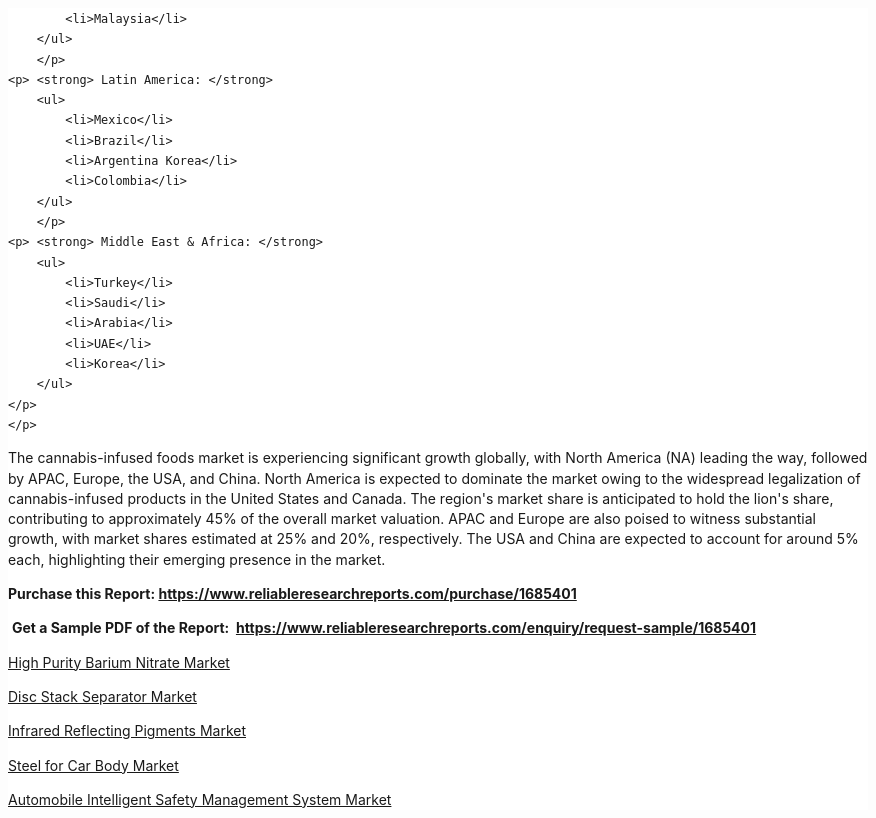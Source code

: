             <li>Malaysia</li>
        </ul>
        </p> 
    <p> <strong> Latin America: </strong>
        <ul>
            <li>Mexico</li>
            <li>Brazil</li>
            <li>Argentina Korea</li>
            <li>Colombia</li>
        </ul>
        </p> 
    <p> <strong> Middle East & Africa: </strong>
        <ul>
            <li>Turkey</li>
            <li>Saudi</li>
            <li>Arabia</li>
            <li>UAE</li>
            <li>Korea</li>
        </ul>
    </p>
    </p>
<p><p>The cannabis-infused foods market is experiencing significant growth globally, with North America (NA) leading the way, followed by APAC, Europe, the USA, and China. North America is expected to dominate the market owing to the widespread legalization of cannabis-infused products in the United States and Canada. The region's market share is anticipated to hold the lion's share, contributing to approximately 45% of the overall market valuation. APAC and Europe are also poised to witness substantial growth, with market shares estimated at 25% and 20%, respectively. The USA and China are expected to account for around 5% each, highlighting their emerging presence in the market.</p></p>
<p><strong>Purchase this Report: <a href="https://www.reliableresearchreports.com/purchase/1685401">https://www.reliableresearchreports.com/purchase/1685401</a></strong></p>
<p>&nbsp;<strong>Get a Sample PDF of the Report:&nbsp;&nbsp;<a href="https://www.reliableresearchreports.com/enquiry/request-sample/1685401">https://www.reliableresearchreports.com/enquiry/request-sample/1685401</a></strong></p>
<p><strong></strong></p>
<p><p><a href="https://www.linkedin.com/pulse/high-purity-barium-nitrate-market-size-share-amp-trends-analysis/">High Purity Barium Nitrate Market</a></p><p><a href="https://medium.com/@rombilly2345/disc-stack-separator-market-size-growth-forecast-2023-2030-5429408b9c5c">Disc Stack Separator Market</a></p><p><a href="https://www.linkedin.com/pulse/infrared-reflecting-pigments-market-size-growth-forecast/">Infrared Reflecting Pigments Market</a></p><p><a href="https://github.com/sndrkn/Market-Research-Report-List-1/blob/main/steel-for-car-body-market.md">Steel for Car Body Market</a></p><p><a href="https://github.com/melchekhinf/Market-Research-Report-List-1/blob/main/automobile-intelligent-safety-management-system-market.md">Automobile Intelligent Safety Management System Market</a></p></p>